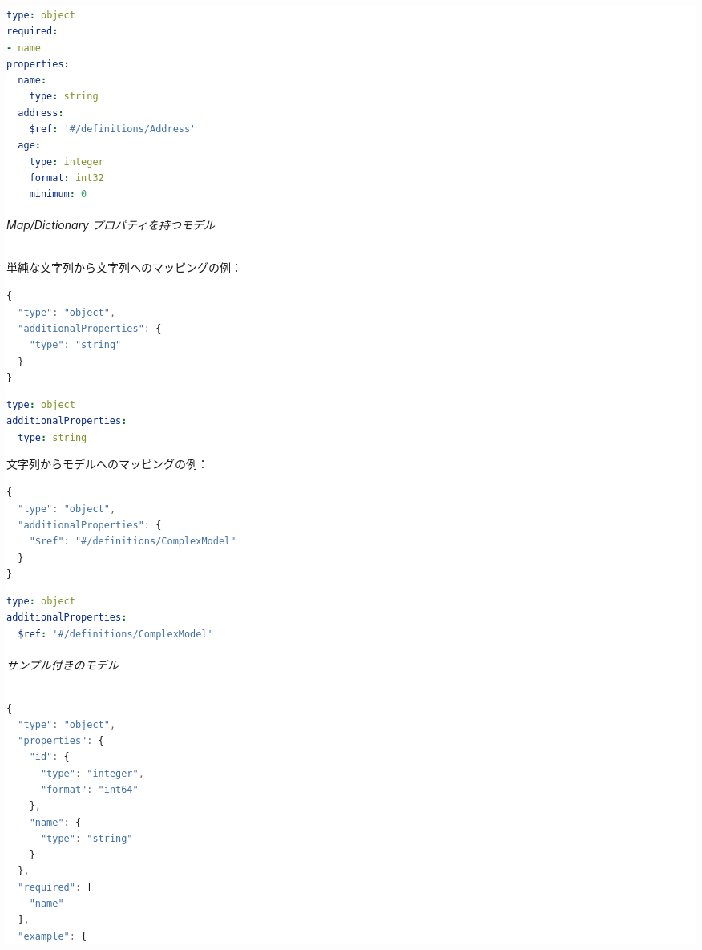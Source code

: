 ```yaml
type: object
required:
- name
properties:
  name:
    type: string
  address:
    $ref: '#/definitions/Address'
  age:
    type: integer
    format: int32
    minimum: 0
```

###### Map/Dictionary プロパティを持つモデル

単純な文字列から文字列へのマッピングの例：

```js
{
  "type": "object",
  "additionalProperties": {
    "type": "string"
  }
}
```

```yaml
type: object
additionalProperties:
  type: string
```

文字列からモデルへのマッピングの例：

```js
{
  "type": "object",
  "additionalProperties": {
    "$ref": "#/definitions/ComplexModel"
  }
}
```

```yaml
type: object
additionalProperties:
  $ref: '#/definitions/ComplexModel'
```

###### サンプル付きのモデル

```js
{
  "type": "object",
  "properties": {
    "id": {
      "type": "integer",
      "format": "int64"
    },
    "name": {
      "type": "string"
    }
  },
  "required": [
    "name"
  ],
  "example": {
```
